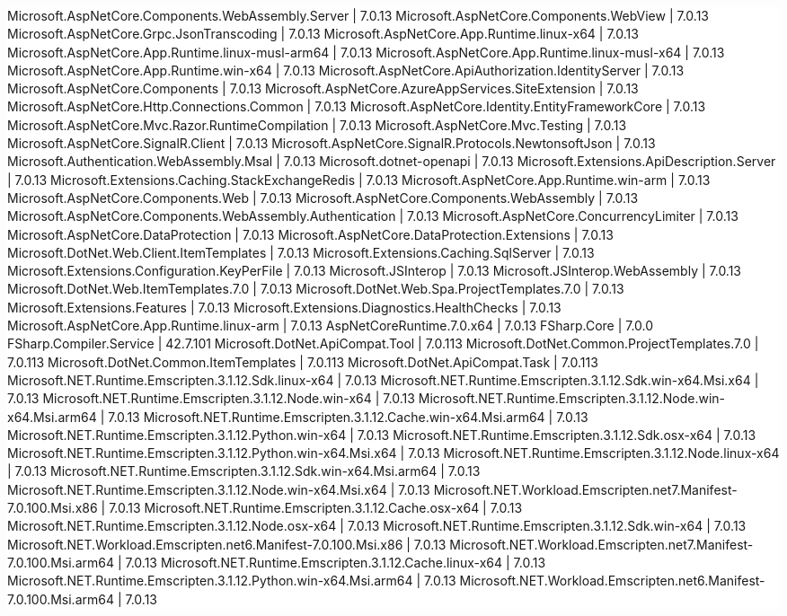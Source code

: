 Microsoft.AspNetCore.Components.WebAssembly.Server | 7.0.13
Microsoft.AspNetCore.Components.WebView | 7.0.13
Microsoft.AspNetCore.Grpc.JsonTranscoding | 7.0.13
Microsoft.AspNetCore.App.Runtime.linux-x64 | 7.0.13
Microsoft.AspNetCore.App.Runtime.linux-musl-arm64 | 7.0.13
Microsoft.AspNetCore.App.Runtime.linux-musl-x64 | 7.0.13
Microsoft.AspNetCore.App.Runtime.win-x64 | 7.0.13
Microsoft.AspNetCore.ApiAuthorization.IdentityServer | 7.0.13
Microsoft.AspNetCore.Components | 7.0.13
Microsoft.AspNetCore.AzureAppServices.SiteExtension | 7.0.13
Microsoft.AspNetCore.Http.Connections.Common | 7.0.13
Microsoft.AspNetCore.Identity.EntityFrameworkCore | 7.0.13
Microsoft.AspNetCore.Mvc.Razor.RuntimeCompilation | 7.0.13
Microsoft.AspNetCore.Mvc.Testing | 7.0.13
Microsoft.AspNetCore.SignalR.Client | 7.0.13
Microsoft.AspNetCore.SignalR.Protocols.NewtonsoftJson | 7.0.13
Microsoft.Authentication.WebAssembly.Msal | 7.0.13
Microsoft.dotnet-openapi | 7.0.13
Microsoft.Extensions.ApiDescription.Server | 7.0.13
Microsoft.Extensions.Caching.StackExchangeRedis | 7.0.13
Microsoft.AspNetCore.App.Runtime.win-arm | 7.0.13
Microsoft.AspNetCore.Components.Web | 7.0.13
Microsoft.AspNetCore.Components.WebAssembly | 7.0.13
Microsoft.AspNetCore.Components.WebAssembly.Authentication | 7.0.13
Microsoft.AspNetCore.ConcurrencyLimiter | 7.0.13
Microsoft.AspNetCore.DataProtection | 7.0.13
Microsoft.AspNetCore.DataProtection.Extensions | 7.0.13
Microsoft.DotNet.Web.Client.ItemTemplates | 7.0.13
Microsoft.Extensions.Caching.SqlServer | 7.0.13
Microsoft.Extensions.Configuration.KeyPerFile | 7.0.13
Microsoft.JSInterop | 7.0.13
Microsoft.JSInterop.WebAssembly | 7.0.13
Microsoft.DotNet.Web.ItemTemplates.7.0 | 7.0.13
Microsoft.DotNet.Web.Spa.ProjectTemplates.7.0 | 7.0.13
Microsoft.Extensions.Features | 7.0.13
Microsoft.Extensions.Diagnostics.HealthChecks | 7.0.13
Microsoft.AspNetCore.App.Runtime.linux-arm | 7.0.13
AspNetCoreRuntime.7.0.x64 | 7.0.13
FSharp.Core | 7.0.0
FSharp.Compiler.Service | 42.7.101
Microsoft.DotNet.ApiCompat.Tool | 7.0.113
Microsoft.DotNet.Common.ProjectTemplates.7.0 | 7.0.113
Microsoft.DotNet.Common.ItemTemplates | 7.0.113
Microsoft.DotNet.ApiCompat.Task | 7.0.113
Microsoft.NET.Runtime.Emscripten.3.1.12.Sdk.linux-x64 | 7.0.13
Microsoft.NET.Runtime.Emscripten.3.1.12.Sdk.win-x64.Msi.x64 | 7.0.13
Microsoft.NET.Runtime.Emscripten.3.1.12.Node.win-x64 | 7.0.13
Microsoft.NET.Runtime.Emscripten.3.1.12.Node.win-x64.Msi.arm64 | 7.0.13
Microsoft.NET.Runtime.Emscripten.3.1.12.Cache.win-x64.Msi.arm64 | 7.0.13
Microsoft.NET.Runtime.Emscripten.3.1.12.Python.win-x64 | 7.0.13
Microsoft.NET.Runtime.Emscripten.3.1.12.Sdk.osx-x64 | 7.0.13
Microsoft.NET.Runtime.Emscripten.3.1.12.Python.win-x64.Msi.x64 | 7.0.13
Microsoft.NET.Runtime.Emscripten.3.1.12.Node.linux-x64 | 7.0.13
Microsoft.NET.Runtime.Emscripten.3.1.12.Sdk.win-x64.Msi.arm64 | 7.0.13
Microsoft.NET.Runtime.Emscripten.3.1.12.Node.win-x64.Msi.x64 | 7.0.13
Microsoft.NET.Workload.Emscripten.net7.Manifest-7.0.100.Msi.x86 | 7.0.13
Microsoft.NET.Runtime.Emscripten.3.1.12.Cache.osx-x64 | 7.0.13
Microsoft.NET.Runtime.Emscripten.3.1.12.Node.osx-x64 | 7.0.13
Microsoft.NET.Runtime.Emscripten.3.1.12.Sdk.win-x64 | 7.0.13
Microsoft.NET.Workload.Emscripten.net6.Manifest-7.0.100.Msi.x86 | 7.0.13
Microsoft.NET.Workload.Emscripten.net7.Manifest-7.0.100.Msi.arm64 | 7.0.13
Microsoft.NET.Runtime.Emscripten.3.1.12.Cache.linux-x64 | 7.0.13
Microsoft.NET.Runtime.Emscripten.3.1.12.Python.win-x64.Msi.arm64 | 7.0.13
Microsoft.NET.Workload.Emscripten.net6.Manifest-7.0.100.Msi.arm64 | 7.0.13